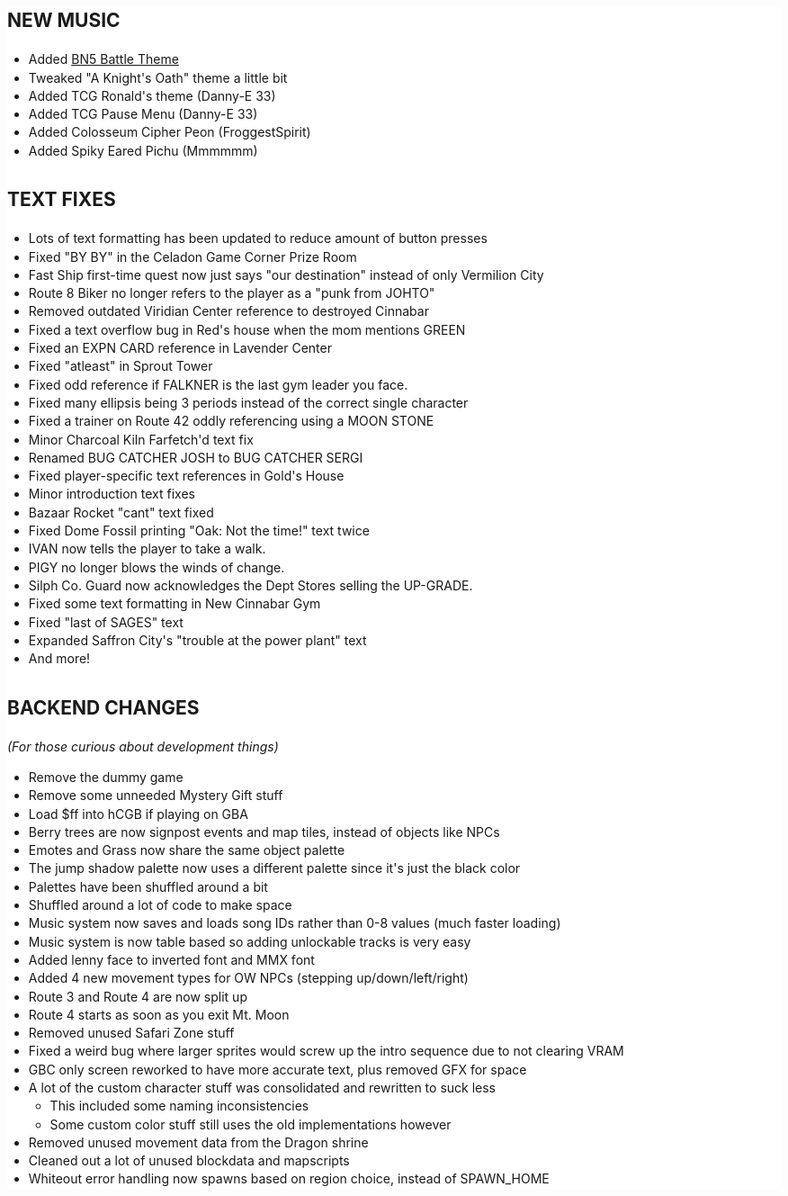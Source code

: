 ## NEW MUSIC
 - Added [BN5 Battle Theme](https://soundcloud.com/user-927422935-571023782/mmbn5-virus-battle-8-bit)
 - Tweaked "A Knight's Oath" theme a little bit
 - Added TCG Ronald's theme (Danny-E 33)
 - Added TCG Pause Menu (Danny-E 33)
 - Added Colosseum Cipher Peon (FroggestSpirit)
 - Added Spiky Eared Pichu (Mmmmmm)
 
## TEXT FIXES
 - Lots of text formatting has been updated to reduce amount of button presses
 - Fixed "BY BY" in the Celadon Game Corner Prize Room
 - Fast Ship first-time quest now just says "our destination" instead of only Vermilion City
 - Route 8 Biker no longer refers to the player as a "punk from JOHTO"
 - Removed outdated Viridian Center reference to destroyed Cinnabar
 - Fixed a text overflow bug in Red's house when the mom mentions GREEN
 - Fixed an EXPN CARD reference in Lavender Center
 - Fixed "atleast" in Sprout Tower
 - Fixed odd reference if FALKNER is the last gym leader you face.
 - Fixed many ellipsis being 3 periods instead of the correct single character
 - Fixed a trainer on Route 42 oddly referencing using a MOON STONE
 - Minor Charcoal Kiln Farfetch'd text fix
 - Renamed BUG CATCHER JOSH to BUG CATCHER SERGI
 - Fixed player-specific text references in Gold's House
 - Minor introduction text fixes
 - Bazaar Rocket "cant" text fixed
 - Fixed Dome Fossil printing "Oak: Not the time!" text twice
 - IVAN now tells the player to take a walk.
 - PIGY no longer blows the winds of change.
 - Silph Co. Guard now acknowledges the Dept Stores selling the UP-GRADE.
 - Fixed some text formatting in New Cinnabar Gym
 - Fixed "last of SAGES" text
 - Expanded Saffron City's "trouble at the power plant" text
 - And more!
 
## BACKEND CHANGES
*(For those curious about development things)*
 - Remove the dummy game
 - Remove some unneeded Mystery Gift stuff
 - Load $ff into hCGB if playing on GBA
 - Berry trees are now signpost events and map tiles, instead of objects like NPCs
 - Emotes and Grass now share the same object palette
 - The jump shadow palette now uses a different palette since it's just the black color
 - Palettes have been shuffled around a bit
 - Shuffled around a lot of code to make space
 - Music system now saves and loads song IDs rather than 0-8 values (much faster loading)
 - Music system is now table based so adding unlockable tracks is very easy
 - Added lenny face to inverted font and MMX font
 - Added 4 new movement types for OW NPCs (stepping up/down/left/right)
 - Route 3 and Route 4 are now split up
 - Route 4 starts as soon as you exit Mt. Moon
 - Removed unused Safari Zone stuff
 - Fixed a weird bug where larger sprites would screw up the intro sequence due to not clearing VRAM
 - GBC only screen reworked to have more accurate text, plus removed GFX for space
 - A lot of the custom character stuff was consolidated and rewritten to suck less
	 * This included some naming inconsistencies
	 * Some custom color stuff still uses the old implementations however
 - Removed unused movement data from the Dragon shrine
 - Cleaned out a lot of unused blockdata and mapscripts
 - Whiteout error handling now spawns based on region choice, instead of SPAWN\_HOME